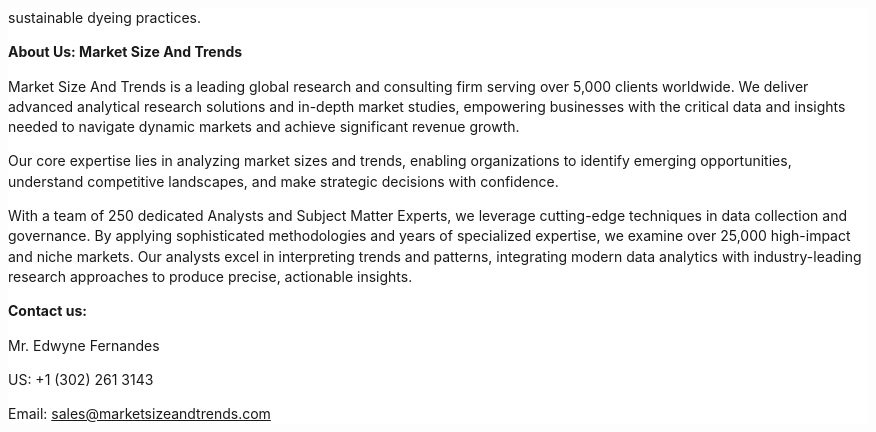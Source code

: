 sustainable dyeing practices.</p></body></html></p><p><strong>About Us:&nbsp;Market Size And Trends</strong></p><p>Market Size And Trends&nbsp;is a leading global research and consulting firm serving over 5,000 clients worldwide. We deliver advanced analytical research solutions and in-depth market studies, empowering businesses with the critical data and insights needed to navigate dynamic markets and achieve significant revenue growth.</p><p>Our core expertise lies in analyzing market sizes and trends, enabling organizations to identify emerging opportunities, understand competitive landscapes, and make strategic decisions with confidence.</p><p>With a team of 250 dedicated Analysts and Subject Matter Experts, we leverage cutting-edge techniques in data collection and governance. By applying sophisticated methodologies and years of specialized expertise, we examine over 25,000 high-impact and niche markets. Our analysts excel in interpreting trends and patterns, integrating modern data analytics with industry-leading research approaches to produce precise, actionable insights.</p><p><strong>Contact us:</strong></p><p>Mr. Edwyne Fernandes</p><p>US: +1 (302) 261 3143</p><p>Email: <a href="mailto:sales@marketsizeandtrends.com">sales@marketsizeandtrends.com</a>&nbsp;</p>
